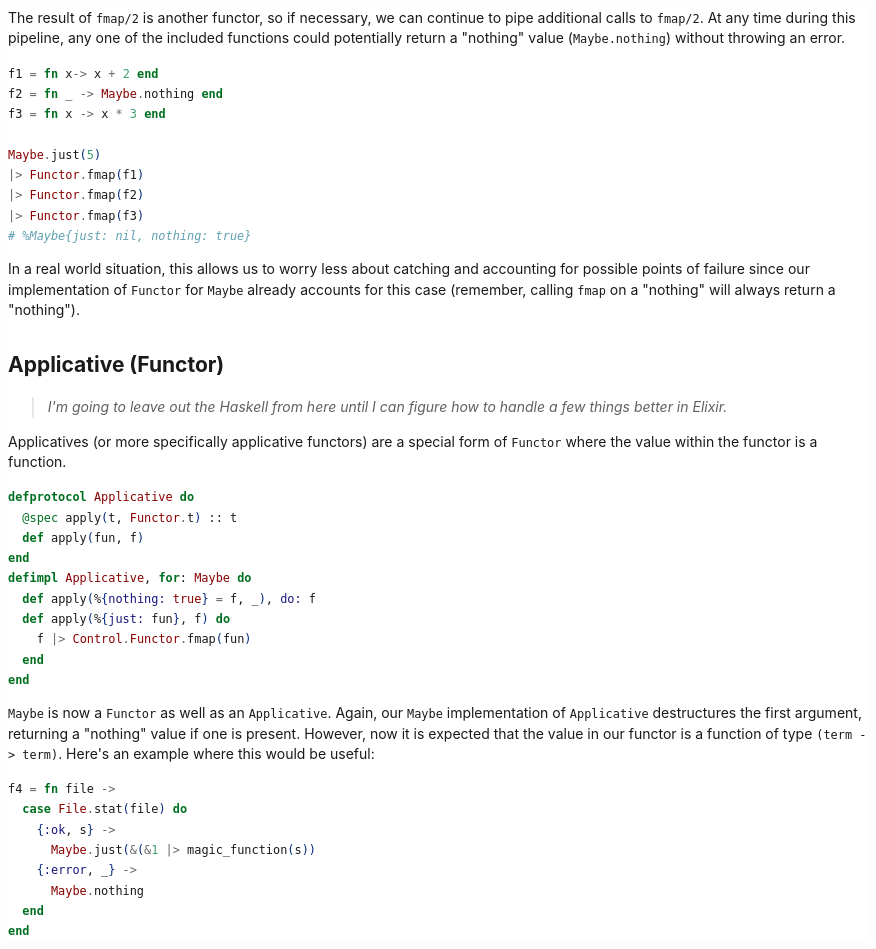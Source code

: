 The result of `fmap/2` is another functor, so if necessary, we can continue to pipe additional calls to `fmap/2`. At any time during this pipeline, any one of the included functions could potentially return a "nothing" value (`Maybe.nothing`) without throwing an error.

```elixir
f1 = fn x-> x + 2 end
f2 = fn _ -> Maybe.nothing end
f3 = fn x -> x * 3 end

Maybe.just(5)
|> Functor.fmap(f1)
|> Functor.fmap(f2)
|> Functor.fmap(f3)
# %Maybe{just: nil, nothing: true}
```

In a real world situation, this allows us to worry less about catching and accounting for possible points of failure since our implementation of `Functor` for `Maybe` already accounts for this case (remember, calling `fmap` on a "nothing" will always return a "nothing").

## Applicative (Functor)

> _I'm going to leave out the Haskell from here until I can figure how to handle a few things better in Elixir._

Applicatives (or more specifically applicative functors) are a special form of `Functor` where the value within the functor is a function.

```elixir
defprotocol Applicative do
  @spec apply(t, Functor.t) :: t
  def apply(fun, f)
end
defimpl Applicative, for: Maybe do
  def apply(%{nothing: true} = f, _), do: f
  def apply(%{just: fun}, f) do
    f |> Control.Functor.fmap(fun)
  end
end
```

`Maybe` is now a `Functor` as well as an `Applicative`. Again, our `Maybe` implementation of `Applicative` destructures the first argument, returning a "nothing" value if one is present. However, now it is expected that the value in our functor is a function of type `(term -> term)`. Here's an example where this would be useful:

```elixir
f4 = fn file ->
  case File.stat(file) do
    {:ok, s} ->
      Maybe.just(&(&1 |> magic_function(s))
    {:error, _} ->
      Maybe.nothing
  end
end
```
